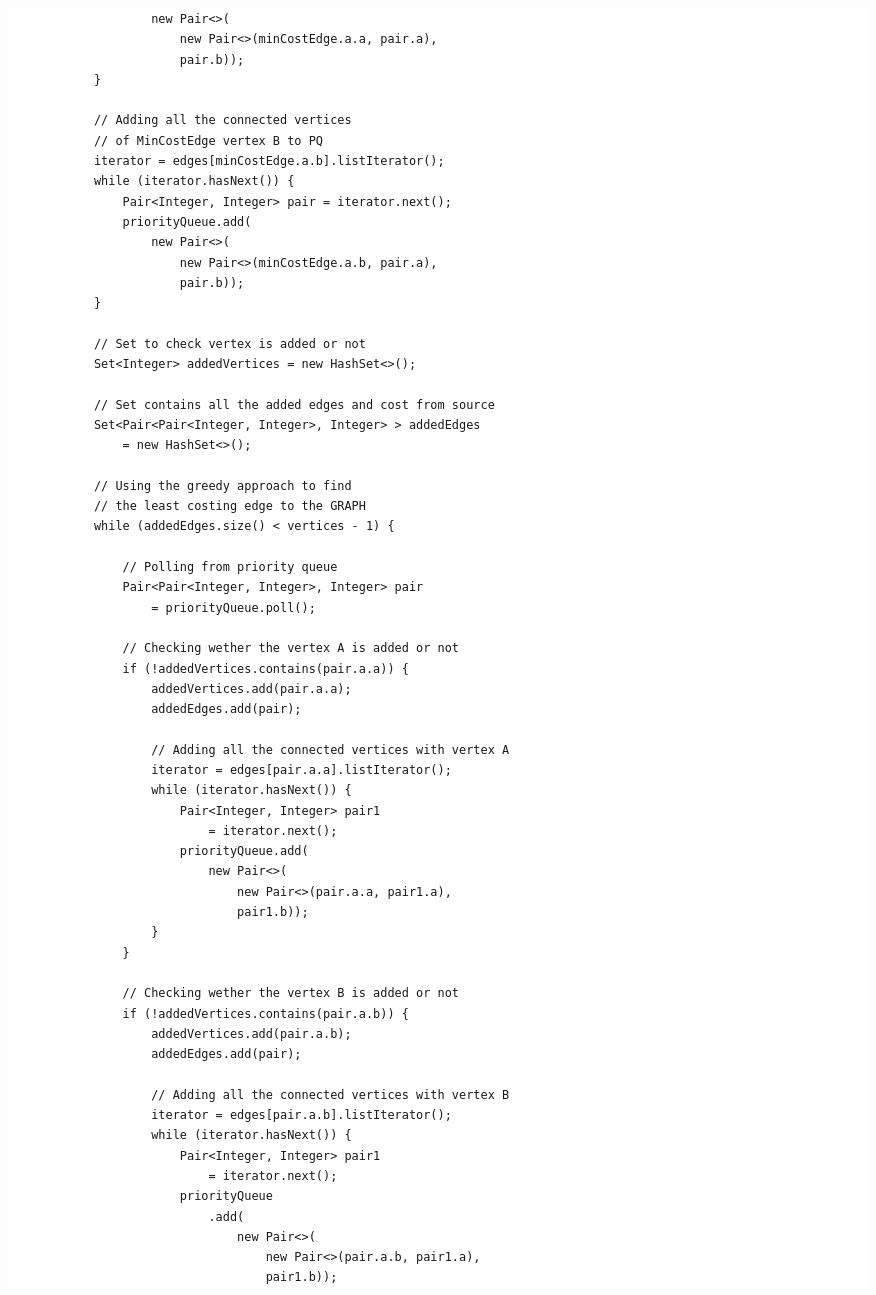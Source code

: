 ```
                    new Pair<>( 
                        new Pair<>(minCostEdge.a.a, pair.a), 
                        pair.b)); 
            } 

            // Adding all the connected vertices 
            // of MinCostEdge vertex B to PQ 
            iterator = edges[minCostEdge.a.b].listIterator(); 
            while (iterator.hasNext()) { 
                Pair<Integer, Integer> pair = iterator.next(); 
                priorityQueue.add( 
                    new Pair<>( 
                        new Pair<>(minCostEdge.a.b, pair.a), 
                        pair.b)); 
            } 

            // Set to check vertex is added or not 
            Set<Integer> addedVertices = new HashSet<>(); 

            // Set contains all the added edges and cost from source 
            Set<Pair<Pair<Integer, Integer>, Integer> > addedEdges 
                = new HashSet<>(); 

            // Using the greedy approach to find 
            // the least costing edge to the GRAPH 
            while (addedEdges.size() < vertices - 1) { 

                // Polling from priority queue 
                Pair<Pair<Integer, Integer>, Integer> pair 
                    = priorityQueue.poll(); 

                // Checking wether the vertex A is added or not 
                if (!addedVertices.contains(pair.a.a)) { 
                    addedVertices.add(pair.a.a); 
                    addedEdges.add(pair); 

                    // Adding all the connected vertices with vertex A 
                    iterator = edges[pair.a.a].listIterator(); 
                    while (iterator.hasNext()) { 
                        Pair<Integer, Integer> pair1 
                            = iterator.next(); 
                        priorityQueue.add( 
                            new Pair<>( 
                                new Pair<>(pair.a.a, pair1.a), 
                                pair1.b)); 
                    } 
                } 

                // Checking wether the vertex B is added or not 
                if (!addedVertices.contains(pair.a.b)) { 
                    addedVertices.add(pair.a.b); 
                    addedEdges.add(pair); 

                    // Adding all the connected vertices with vertex B 
                    iterator = edges[pair.a.b].listIterator(); 
                    while (iterator.hasNext()) { 
                        Pair<Integer, Integer> pair1 
                            = iterator.next(); 
                        priorityQueue 
                            .add( 
                                new Pair<>( 
                                    new Pair<>(pair.a.b, pair1.a), 
                                    pair1.b)); 
```